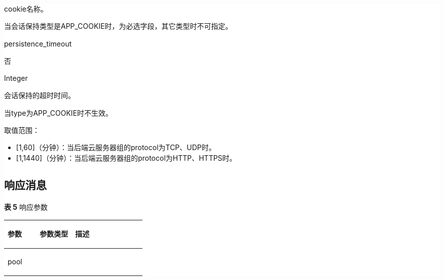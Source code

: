 <td class="cellrowborder" valign="top" width="49.24507549245076%" headers="mcps1.2.5.1.4 "><p id="elb_qy_hz_0001_elb_zq_hz_0001_p74201830102516"><a name="elb_qy_hz_0001_elb_zq_hz_0001_p74201830102516"></a><a name="elb_qy_hz_0001_elb_zq_hz_0001_p74201830102516"></a>cookie名称。</p>
<p id="elb_qy_hz_0001_elb_zq_hz_0001_p47902276252"><a name="elb_qy_hz_0001_elb_zq_hz_0001_p47902276252"></a><a name="elb_qy_hz_0001_elb_zq_hz_0001_p47902276252"></a>当会话保持类型是APP_COOKIE时，为必选字段，其它类型时不可指定。</p>
</td>
</tr>
<tr id="elb_qy_hz_0001_elb_zq_hz_0001_row5123330103411"><td class="cellrowborder" valign="top" width="25.147485251474855%" headers="mcps1.2.5.1.1 "><p id="elb_qy_hz_0001_elb_zq_hz_0001_p10835205182919"><a name="elb_qy_hz_0001_elb_zq_hz_0001_p10835205182919"></a><a name="elb_qy_hz_0001_elb_zq_hz_0001_p10835205182919"></a>persistence_timeout</p>
</td>
<td class="cellrowborder" valign="top" width="13.03869613038696%" headers="mcps1.2.5.1.2 "><p id="elb_qy_hz_0001_elb_zq_hz_0001_p3836195192911"><a name="elb_qy_hz_0001_elb_zq_hz_0001_p3836195192911"></a><a name="elb_qy_hz_0001_elb_zq_hz_0001_p3836195192911"></a>否</p>
</td>
<td class="cellrowborder" valign="top" width="12.568743125687432%" headers="mcps1.2.5.1.3 "><p id="elb_qy_hz_0001_elb_zq_hz_0001_p1883514502914"><a name="elb_qy_hz_0001_elb_zq_hz_0001_p1883514502914"></a><a name="elb_qy_hz_0001_elb_zq_hz_0001_p1883514502914"></a>Integer</p>
</td>
<td class="cellrowborder" valign="top" width="49.24507549245076%" headers="mcps1.2.5.1.4 "><p id="elb_qy_hz_0001_elb_zq_hz_0001_p79347431251"><a name="elb_qy_hz_0001_elb_zq_hz_0001_p79347431251"></a><a name="elb_qy_hz_0001_elb_zq_hz_0001_p79347431251"></a>会话保持的超时时间。</p>
<p id="elb_qy_hz_0001_elb_zq_hz_0001_p1865846122518"><a name="elb_qy_hz_0001_elb_zq_hz_0001_p1865846122518"></a><a name="elb_qy_hz_0001_elb_zq_hz_0001_p1865846122518"></a>当type为APP_COOKIE时不生效。</p>
<div class="p" id="elb_qy_hz_0001_elb_zq_hz_0001_p44301549162511"><a name="elb_qy_hz_0001_elb_zq_hz_0001_p44301549162511"></a><a name="elb_qy_hz_0001_elb_zq_hz_0001_p44301549162511"></a>取值范围：<a name="elb_qy_hz_0001_elb_zq_hz_0001_ul14784431191918"></a><a name="elb_qy_hz_0001_elb_zq_hz_0001_ul14784431191918"></a><ul id="elb_qy_hz_0001_elb_zq_hz_0001_ul14784431191918"><li>[1,60]（分钟）：当后端云服务器组的protocol为TCP、UDP时。</li><li>[1,1440]（分钟）：当后端云服务器组的protocol为HTTP、HTTPS时。</li></ul>
</div>
</td>
</tr>
</tbody>
</table>

## 响应消息<a name="elb_zq_hz_0004_section15665114415173"></a>

**表 5**  响应参数

<a name="elb_zq_hz_0004_zh-cn_topic_0049139651_table43084804"></a>
<table><thead align="left"><tr id="elb_zq_hz_0001_zh-cn_topic_0049139649_row4346180"><th class="cellrowborder" valign="top" width="23.169999999999998%" id="mcps1.2.4.1.1"><p id="elb_zq_hz_0001_zh-cn_topic_0049139649_p16496329"><a name="elb_zq_hz_0001_zh-cn_topic_0049139649_p16496329"></a><a name="elb_zq_hz_0001_zh-cn_topic_0049139649_p16496329"></a>参数</p>
</th>
<th class="cellrowborder" valign="top" width="25.61%" id="mcps1.2.4.1.2"><p id="elb_zq_hz_0001_zh-cn_topic_0049139649_p61134295"><a name="elb_zq_hz_0001_zh-cn_topic_0049139649_p61134295"></a><a name="elb_zq_hz_0001_zh-cn_topic_0049139649_p61134295"></a>参数类型</p>
</th>
<th class="cellrowborder" valign="top" width="51.22%" id="mcps1.2.4.1.3"><p id="elb_zq_hz_0001_zh-cn_topic_0049139649_p59539371"><a name="elb_zq_hz_0001_zh-cn_topic_0049139649_p59539371"></a><a name="elb_zq_hz_0001_zh-cn_topic_0049139649_p59539371"></a>描述</p>
</th>
</tr>
</thead>
<tbody><tr id="elb_zq_hz_0001_zh-cn_topic_0049139649_row57959746"><td class="cellrowborder" valign="top" width="23.169999999999998%" headers="mcps1.2.4.1.1 "><p id="elb_zq_hz_0001_zh-cn_topic_0049139649_p64227841"><a name="elb_zq_hz_0001_zh-cn_topic_0049139649_p64227841"></a><a name="elb_zq_hz_0001_zh-cn_topic_0049139649_p64227841"></a>pool</p>
</td>